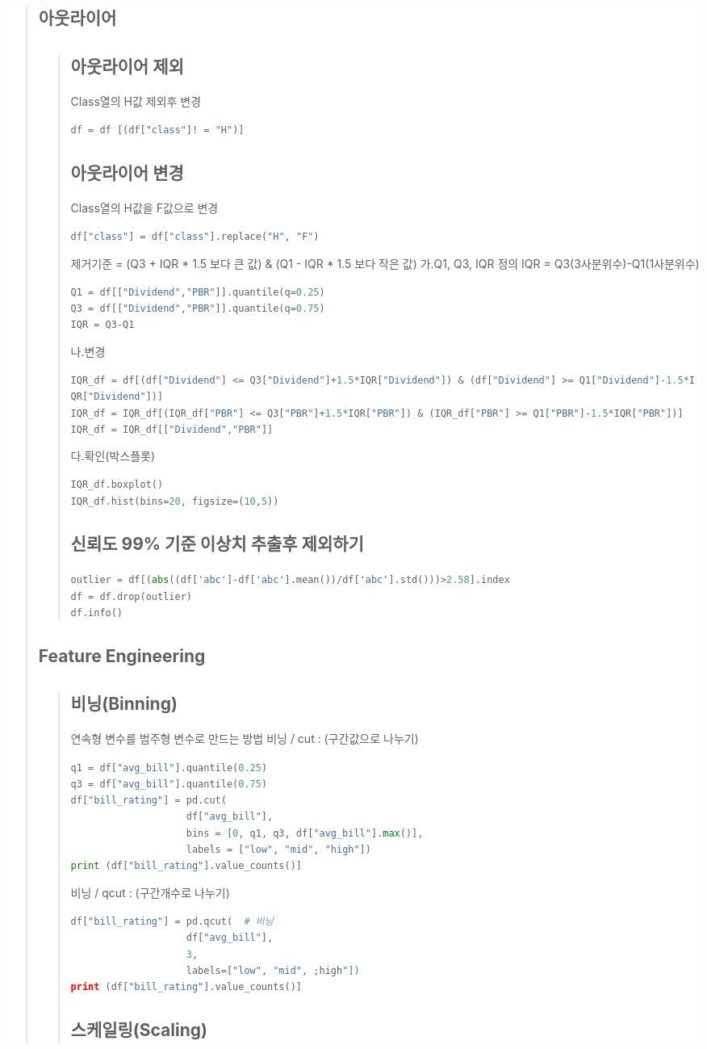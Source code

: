 >> ```
>
> ## 아웃라이어
>> ## 아웃라이어 제외
>> Class열의 H값 제외후 변경
>> ```python
>> df = df [(df["class"]! = "H")]
>> ```
>> 
>> ## 아웃라이어 변경
>> Class열의 H값을 F값으로 변경
>> ```python
>> df["class"] = df["class"].replace("H", "F")
>> ```
>> 제거기준 = (Q3 + IQR \* 1.5 보다 큰 값) & (Q1 - IQR \* 1.5 보다 작은 값)
>> 가.Q1, Q3, IQR 정의 IQR = Q3(3사분위수)-Q1(1사분위수)
>> ```python
>> Q1 = df[["Dividend","PBR"]].quantile(q=0.25)
>> Q3 = df[["Dividend","PBR"]].quantile(q=0.75)
>> IQR = Q3-Q1
>> ```
>> 나.변경
>> ```python
>> IQR_df = df[(df["Dividend"] <= Q3["Dividend"]+1.5*IQR["Dividend"]) & (df["Dividend"] >= Q1["Dividend"]-1.5*IQR["Dividend"])]
>> IQR_df = IQR_df[(IQR_df["PBR"] <= Q3["PBR"]+1.5*IQR["PBR"]) & (IQR_df["PBR"] >= Q1["PBR"]-1.5*IQR["PBR"])]
>> IQR_df = IQR_df[["Dividend","PBR"]]
>> ```
>> 다.확인(박스플롯)
>> ```python
>> IQR_df.boxplot()
>> IQR_df.hist(bins=20, figsize=(10,5))
>> ```
>> 
>> ## 신뢰도 99% 기준 이상치 추출후 제외하기
>> ```python
>> outlier = df[(abs((df['abc']-df['abc'].mean())/df['abc'].std()))>2.58].index
>> df = df.drop(outlier)
>> df.info()
>> ```
>> 
> ## Feature Engineering
>> ## 비닝(Binning)
>> 연속형 변수를 범주형 변수로 만드는 방법
>> 비닝 / cut : (구간값으로 나누기)
>> ```python
>> q1 = df["avg_bill"].quantile(0.25)
>> q3 = df["avg_bill"].quantile(0.75)
>> df["bill_rating"] = pd.cut(
>>                     df["avg_bill"],
>>                     bins = [0, q1, q3, df["avg_bill"].max()],
>>                     labels = ["low", "mid", "high"])
>> print (df["bill_rating"].value_counts()]
>> ```
>> 비닝 / qcut : (구간개수로 나누기)
>> ```python
>> df["bill_rating"] = pd.qcut(  # 비닝
>>                     df["avg_bill"],
>>                     3,
>>                     labels=["low", "mid", ;high"])
>> print (df["bill_rating"].value_counts()]
>> ```
>> ## 스케일링(Scaling)